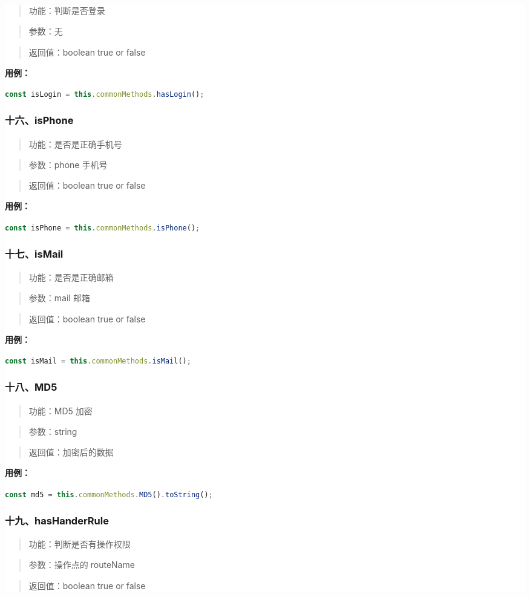 > 功能：判断是否登录

> 参数：无

> 返回值：boolean true or false

**用例：**

```javascript
const isLogin = this.commonMethods.hasLogin();
```

### 十六、isPhone

> 功能：是否是正确手机号

> 参数：phone 手机号

> 返回值：boolean true or false

**用例：**

```javascript
const isPhone = this.commonMethods.isPhone();
```

### 十七、isMail

> 功能：是否是正确邮箱

> 参数：mail 邮箱

> 返回值：boolean true or false

**用例：**

```javascript
const isMail = this.commonMethods.isMail();
```

### 十八、MD5

> 功能：MD5 加密

> 参数：string

> 返回值：加密后的数据

**用例：**

```javascript
const md5 = this.commonMethods.MD5().toString();
```

### 十九、hasHanderRule

> 功能：判断是否有操作权限

> 参数：操作点的 routeName

> 返回值：boolean true or false
